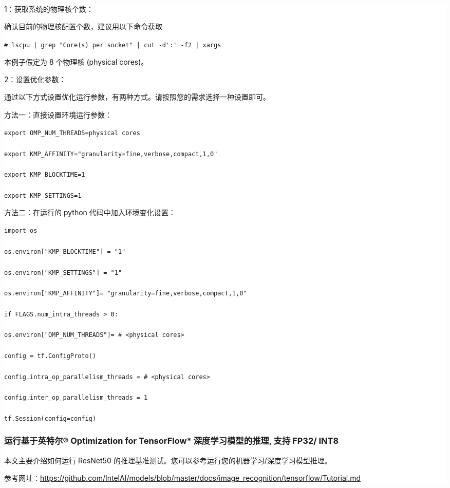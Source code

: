 1：获取系统的物理核个数：

确认目前的物理核配置个数，建议用以下命令获取

```
# lscpu | grep "Core(s) per socket" | cut -d':' -f2 | xargs
```

本例子假定为 8 个物理核 (physical cores)。

2：设置优化参数：

通过以下方式设置优化运行参数，有两种方式。请按照您的需求选择一种设置即可。

方法一：直接设置环境运行参数：

```
export OMP_NUM_THREADS=physical cores

export KMP_AFFINITY="granularity=fine,verbose,compact,1,0"

export KMP_BLOCKTIME=1

export KMP_SETTINGS=1
```

方法二：在运行的 python 代码中加入环境变化设置：

```
import os

os.environ["KMP_BLOCKTIME"] = "1"

os.environ["KMP_SETTINGS"] = "1"

os.environ["KMP_AFFINITY"]= "granularity=fine,verbose,compact,1,0"

if FLAGS.num_intra_threads > 0:

os.environ["OMP_NUM_THREADS"]= # <physical cores>

config = tf.ConfigProto()

config.intra_op_parallelism_threads = # <physical cores>

config.inter_op_parallelism_threads = 1

tf.Session(config=config)
```

### 运行基于英特尔® Optimization for TensorFlow* 深度学习模型的推理, 支持 FP32/ INT8

本文主要介绍如何运行 ResNet50 的推理基准测试。您可以参考运行您的机器学习/深度学习模型推理。

参考网址：https://github.com/IntelAI/models/blob/master/docs/image_recognition/tensorflow/Tutorial.md
